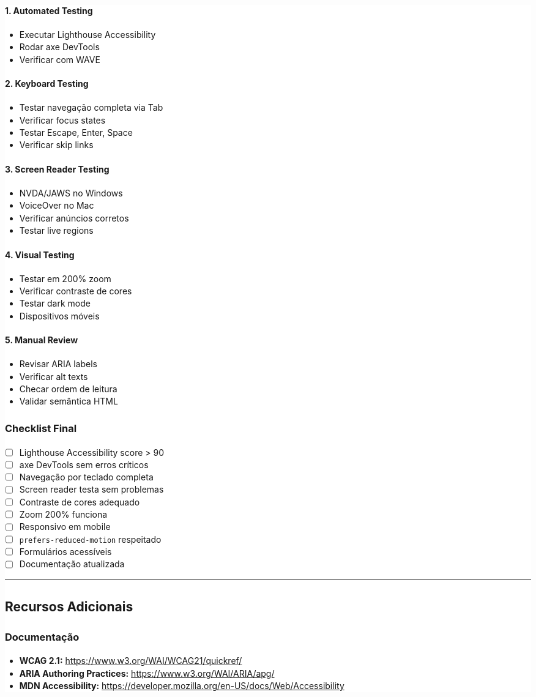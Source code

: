 #### 1. Automated Testing
- Executar Lighthouse Accessibility
- Rodar axe DevTools
- Verificar com WAVE

#### 2. Keyboard Testing
- Testar navegação completa via Tab
- Verificar focus states
- Testar Escape, Enter, Space
- Verificar skip links

#### 3. Screen Reader Testing
- NVDA/JAWS no Windows
- VoiceOver no Mac
- Verificar anúncios corretos
- Testar live regions

#### 4. Visual Testing
- Testar em 200% zoom
- Verificar contraste de cores
- Testar dark mode
- Dispositivos móveis

#### 5. Manual Review
- Revisar ARIA labels
- Verificar alt texts
- Checar ordem de leitura
- Validar semântica HTML

### Checklist Final

- [ ] Lighthouse Accessibility score > 90
- [ ] axe DevTools sem erros críticos
- [ ] Navegação por teclado completa
- [ ] Screen reader testa sem problemas
- [ ] Contraste de cores adequado
- [ ] Zoom 200% funciona
- [ ] Responsivo em mobile
- [ ] `prefers-reduced-motion` respeitado
- [ ] Formulários acessíveis
- [ ] Documentação atualizada

---

## Recursos Adicionais

### Documentação

- **WCAG 2.1:** https://www.w3.org/WAI/WCAG21/quickref/
- **ARIA Authoring Practices:** https://www.w3.org/WAI/ARIA/apg/
- **MDN Accessibility:** https://developer.mozilla.org/en-US/docs/Web/Accessibility

